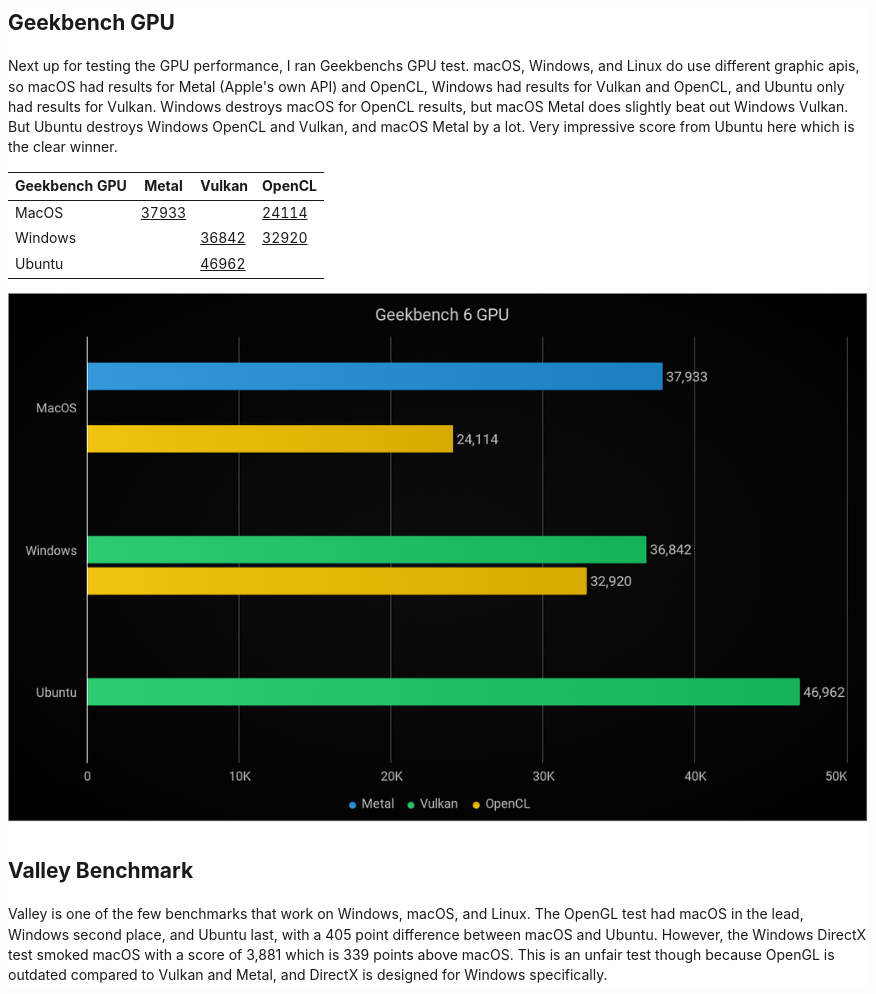 ## Geekbench GPU
Next up for testing the GPU performance, I ran Geekbenchs GPU test. macOS, Windows, and Linux do use different graphic apis, so macOS had results for Metal (Apple's own API) and OpenCL, Windows had results for Vulkan and OpenCL, and Ubuntu only had results for Vulkan. Windows destroys macOS for OpenCL results, but macOS Metal does slightly beat out Windows Vulkan. But Ubuntu destroys Windows OpenCL and Vulkan, and macOS Metal by a lot. Very impressive score from Ubuntu here which is the clear winner.

| Geekbench GPU | Metal      | Vulkan     | OpenCL     | 
| ------------- | ---------- | ---------- | ------------------------------ |
| MacOS         | [37933](https://browser.geekbench.com/v6/compute/3289995)              |            | [24114](https://browser.geekbench.com/v6/compute/3289934) |
| Windows       |            | [36842](https://browser.geekbench.com/v6/compute/3308764)              | [32920](https://browser.geekbench.com/v6/compute/3308755) |
| Ubuntu        |            | [46962](https://browser.geekbench.com/v6/compute/3292510) |    

![Geekbench GPU](images/8_geekbench_gpu.png)

## Valley Benchmark
Valley is one of the few benchmarks that work on Windows, macOS, and Linux. The OpenGL test had macOS in the lead, Windows second place, and Ubuntu last, with a 405 point difference between macOS and Ubuntu. However, the Windows DirectX test smoked macOS with a score of 3,881 which is 339 points above macOS. This is an unfair test though because OpenGL is outdated compared to Vulkan and Metal, and DirectX is designed for Windows specifically.
